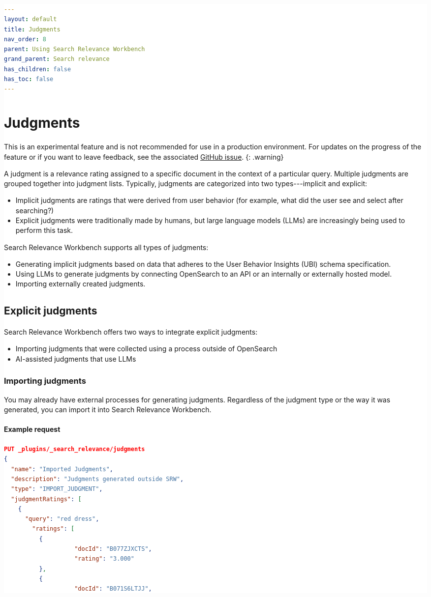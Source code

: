 ```yaml
---
layout: default
title: Judgments
nav_order: 8
parent: Using Search Relevance Workbench
grand_parent: Search relevance
has_children: false
has_toc: false
---
```


# Judgments

This is an experimental feature and is not recommended for use in a production environment. For updates on the progress of the feature or if you want to leave feedback, see the associated [GitHub issue](https://github.com/opensearch-project/OpenSearch/issues/17735).
{: .warning}

A judgment is a relevance rating assigned to a specific document in the context of a particular query. Multiple judgments are grouped together into judgment lists.
Typically, judgments are categorized into two types---implicit and explicit:

* Implicit judgments are ratings that were derived from user behavior (for example, what did the user see and select after searching?)
* Explicit judgments were traditionally made by humans, but large language models (LLMs) are increasingly being used to perform this task.

Search Relevance Workbench supports all types of judgments:

* Generating implicit judgments based on data that adheres to the User Behavior Insights (UBI) schema specification.
* Using LLMs to generate judgments by connecting OpenSearch to an API or an internally or externally hosted model.
* Importing externally created judgments.

## Explicit judgments

Search Relevance Workbench offers two ways to integrate explicit judgments:
* Importing judgments that were collected using a process outside of OpenSearch
* AI-assisted judgments that use LLMs

### Importing judgments

You may already have external processes for generating judgments. Regardless of the judgment type or the way it was generated, you can import it into Search Relevance Workbench.

#### Example request

```json
PUT _plugins/_search_relevance/judgments
{
  "name": "Imported Judgments",
  "description": "Judgments generated outside SRW",
  "type": "IMPORT_JUDGMENT",
  "judgmentRatings": [
    {
      "query": "red dress",
        "ratings": [
          {
                    "docId": "B077ZJXCTS",
                    "rating": "3.000"
          },
          {
                    "docId": "B071S6LTJJ",
```